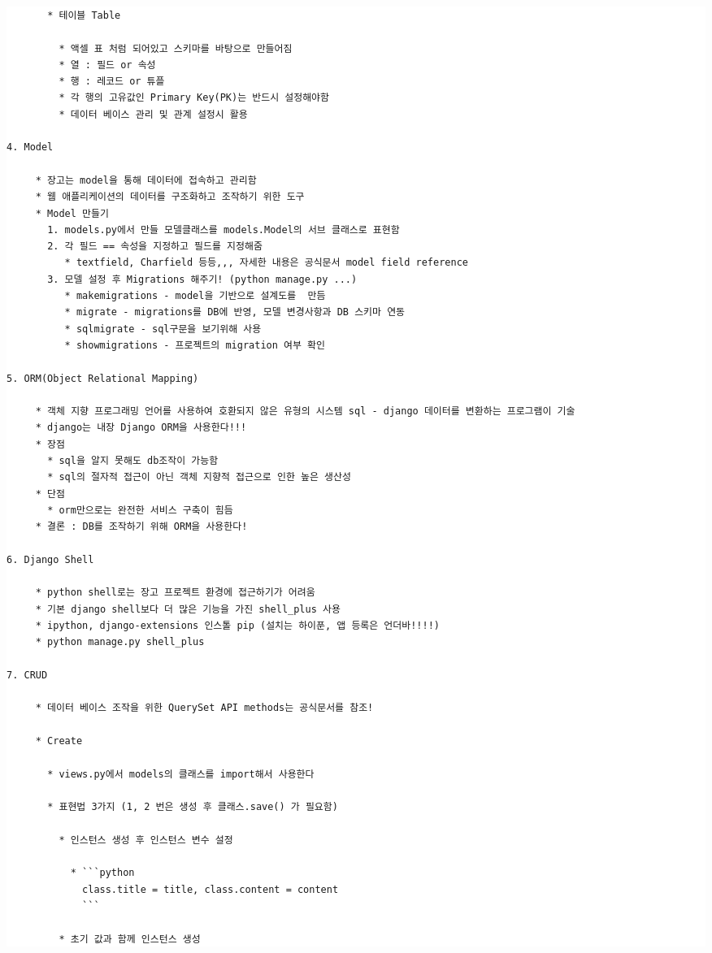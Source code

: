            * 테이블 Table
    
             * 액셀 표 처럼 되어있고 스키마를 바탕으로 만들어짐
             * 열 : 필드 or 속성
             * 행 : 레코드 or 튜플
             * 각 행의 고유값인 Primary Key(PK)는 반드시 설정해야함
             * 데이터 베이스 관리 및 관계 설정시 활용
    
    4. Model
    
         * 장고는 model을 통해 데이터에 접속하고 관리함
         * 웹 애플리케이션의 데이터를 구조화하고 조작하기 위한 도구
         * Model 만들기
           1. models.py에서 만들 모델클래스를 models.Model의 서브 클래스로 표현함
           2. 각 필드 == 속성을 지정하고 필드를 지정해줌
              * textfield, Charfield 등등,,, 자세한 내용은 공식문서 model field reference
           3. 모델 설정 후 Migrations 해주기! (python manage.py ...)
              * makemigrations - model을 기반으로 설계도를  만듬
              * migrate - migrations를 DB에 반영, 모델 변경사항과 DB 스키마 연동
              * sqlmigrate - sql구문을 보기위해 사용
              * showmigrations - 프로젝트의 migration 여부 확인
    
    5. ORM(Object Relational Mapping)
    
         * 객체 지향 프로그래밍 언어를 사용하여 호환되지 않은 유형의 시스템 sql - django 데이터를 변환하는 프로그램이 기술
         * django는 내장 Django ORM을 사용한다!!!
         * 장점
           * sql을 알지 못해도 db조작이 가능함
           * sql의 절자적 접근이 아닌 객체 지향적 접근으로 인한 높은 생산성
         * 단점
           * orm만으로는 완전한 서비스 구축이 힘듬
         * 결론 : DB를 조작하기 위해 ORM을 사용한다!
    
    6. Django Shell
    
         * python shell로는 장고 프로젝트 환경에 접근하기가 어려움
         * 기본 django shell보다 더 많은 기능을 가진 shell_plus 사용
         * ipython, django-extensions 인스톨 pip (설치는 하이푼, 앱 등록은 언더바!!!!)
         * python manage.py shell_plus
    
    7. CRUD 
    
         * 데이터 베이스 조작을 위한 QuerySet API methods는 공식문서를 참조!
    
         * Create
    
           * views.py에서 models의 클래스를 import해서 사용한다
    
           * 표현법 3가지 (1, 2 번은 생성 후 클래스.save() 가 필요함)
    
             * 인스턴스 생성 후 인스턴스 변수 설정
    
               * ```python
                 class.title = title, class.content = content
                 ```
    
             * 초기 값과 함께 인스턴스 생성
    